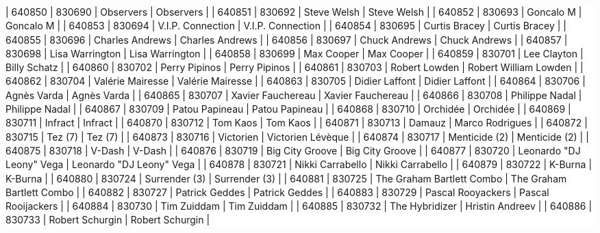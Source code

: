 | 640850 | 830690 | Observers | Observers |
| 640851 | 830692 | Steve Welsh | Steve Welsh |
| 640852 | 830693 | Goncalo M | Goncalo M |
| 640853 | 830694 | V.I.P. Connection | V.I.P. Connection |
| 640854 | 830695 | Curtis Bracey | Curtis Bracey |
| 640855 | 830696 | Charles Andrews | Charles Andrews |
| 640856 | 830697 | Chuck Andrews | Chuck Andrews |
| 640857 | 830698 | Lisa Warrington | Lisa Warrington |
| 640858 | 830699 | Max Cooper | Max Cooper |
| 640859 | 830701 | Lee Clayton | Billy Schatz |
| 640860 | 830702 | Perry Pipinos | Perry Pipinos |
| 640861 | 830703 | Robert Lowden | Robert William Lowden |
| 640862 | 830704 | Valérie Mairesse | Valérie Mairesse |
| 640863 | 830705 | Didier Laffont | Didier Laffont |
| 640864 | 830706 | Agnès Varda | Agnès Varda |
| 640865 | 830707 | Xavier Fauchereau | Xavier Fauchereau |
| 640866 | 830708 | Philippe Nadal | Philippe Nadal |
| 640867 | 830709 | Patou Papineau | Patou Papineau |
| 640868 | 830710 | Orchidée | Orchidée |
| 640869 | 830711 | Infract | Infract |
| 640870 | 830712 | Tom Kaos | Tom Kaos |
| 640871 | 830713 | Damauz | Marco Rodrigues |
| 640872 | 830715 | Tez (7) | Tez (7) |
| 640873 | 830716 | Victorien | Victorien Lévèque |
| 640874 | 830717 | Menticide (2) | Menticide (2) |
| 640875 | 830718 | V-Dash | V-Dash |
| 640876 | 830719 | Big City Groove | Big City Groove |
| 640877 | 830720 | Leonardo "DJ Leony" Vega | Leonardo "DJ Leony" Vega |
| 640878 | 830721 | Nikki Carrabello | Nikki Carrabello |
| 640879 | 830722 | K-Burna | K-Burna |
| 640880 | 830724 | Surrender (3) | Surrender (3) |
| 640881 | 830725 | The Graham Bartlett Combo | The Graham Bartlett Combo |
| 640882 | 830727 | Patrick Geddes | Patrick Geddes |
| 640883 | 830729 | Pascal Rooyackers | Pascal Rooijackers |
| 640884 | 830730 | Tim Zuiddam | Tim Zuiddam |
| 640885 | 830732 | The Hybridizer | Hristin Andreev |
| 640886 | 830733 | Robert Schurgin | Robert Schurgin |